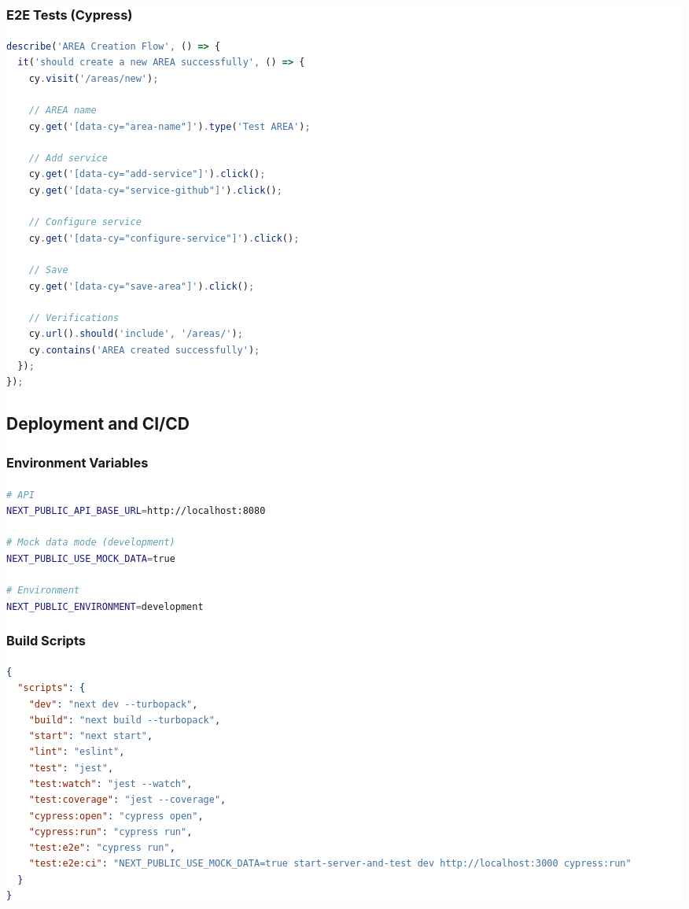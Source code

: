 ### E2E Tests (Cypress)

```typescript
describe('AREA Creation Flow', () => {
  it('should create a new AREA successfully', () => {
    cy.visit('/areas/new');

    // AREA name
    cy.get('[data-cy="area-name"]').type('Test AREA');

    // Add service
    cy.get('[data-cy="add-service"]').click();
    cy.get('[data-cy="service-github"]').click();

    // Configure service
    cy.get('[data-cy="configure-service"]').click();

    // Save
    cy.get('[data-cy="save-area"]').click();

    // Verifications
    cy.url().should('include', '/areas/');
    cy.contains('AREA created successfully');
  });
});
```

## Deployment and CI/CD

### Environment Variables

```bash
# API
NEXT_PUBLIC_API_BASE_URL=http://localhost:8080

# Mock data mode (development)
NEXT_PUBLIC_USE_MOCK_DATA=true

# Environment
NEXT_PUBLIC_ENVIRONMENT=development
```

### Build Scripts

```json
{
  "scripts": {
    "dev": "next dev --turbopack",
    "build": "next build --turbopack",
    "start": "next start",
    "lint": "eslint",
    "test": "jest",
    "test:watch": "jest --watch",
    "test:coverage": "jest --coverage",
    "cypress:open": "cypress open",
    "cypress:run": "cypress run",
    "test:e2e": "cypress run",
    "test:e2e:ci": "NEXT_PUBLIC_USE_MOCK_DATA=true start-server-and-test dev http://localhost:3000 cypress:run"
  }
}
```
